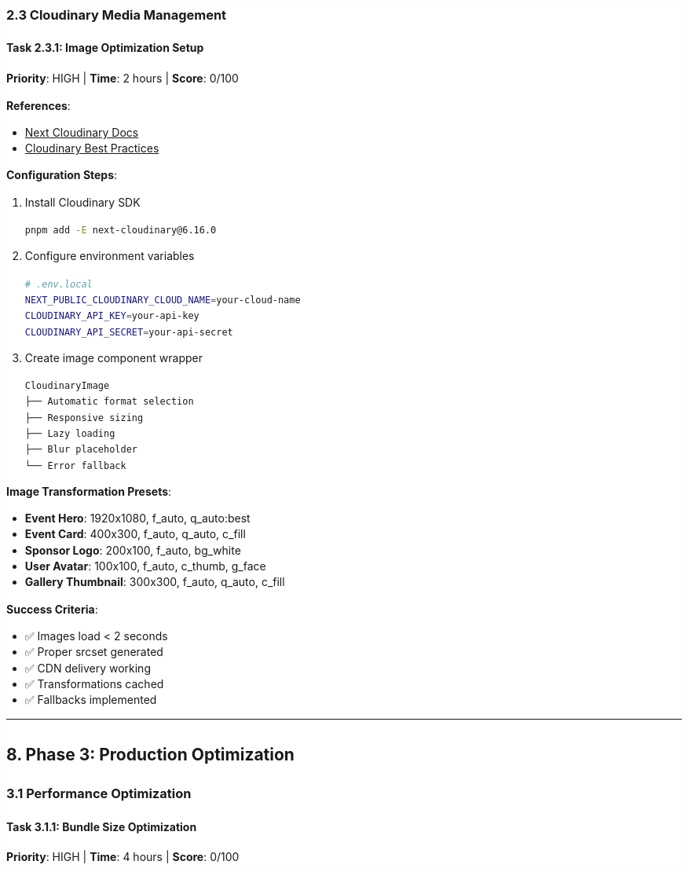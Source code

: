 
### 2.3 Cloudinary Media Management

#### Task 2.3.1: Image Optimization Setup
**Priority**: HIGH | **Time**: 2 hours | **Score**: 0/100

**References**:
- [Next Cloudinary Docs](https://next-cloudinary.spacejelly.dev/installation)
- [Cloudinary Best Practices](https://cloudinary.com/documentation/image_optimization)

**Configuration Steps**:
1. Install Cloudinary SDK
   ```bash
   pnpm add -E next-cloudinary@6.16.0
   ```

2. Configure environment variables
   ```bash
   # .env.local
   NEXT_PUBLIC_CLOUDINARY_CLOUD_NAME=your-cloud-name
   CLOUDINARY_API_KEY=your-api-key
   CLOUDINARY_API_SECRET=your-api-secret
   ```

3. Create image component wrapper
   ```
   CloudinaryImage
   ├── Automatic format selection
   ├── Responsive sizing
   ├── Lazy loading
   ├── Blur placeholder
   └── Error fallback
   ```

**Image Transformation Presets**:
- **Event Hero**: 1920x1080, f_auto, q_auto:best
- **Event Card**: 400x300, f_auto, q_auto, c_fill
- **Sponsor Logo**: 200x100, f_auto, bg_white
- **User Avatar**: 100x100, f_auto, c_thumb, g_face
- **Gallery Thumbnail**: 300x300, f_auto, q_auto, c_fill

**Success Criteria**:
- ✅ Images load < 2 seconds
- ✅ Proper srcset generated
- ✅ CDN delivery working
- ✅ Transformations cached
- ✅ Fallbacks implemented

---

## 8. Phase 3: Production Optimization

### 3.1 Performance Optimization

#### Task 3.1.1: Bundle Size Optimization
**Priority**: HIGH | **Time**: 4 hours | **Score**: 0/100
